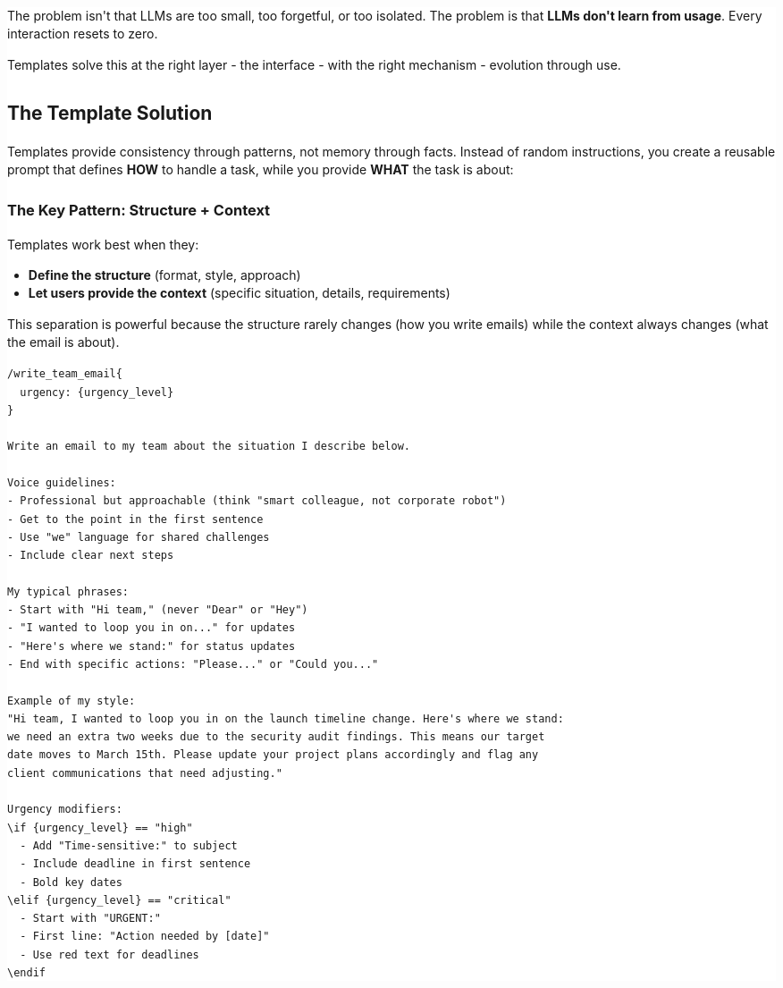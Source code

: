 The problem isn't that LLMs are too small, too forgetful, or too isolated. The problem is that **LLMs don't learn from usage**. Every interaction resets to zero.

Templates solve this at the right layer - the interface - with the right mechanism - evolution through use.

## The Template Solution

Templates provide consistency through patterns, not memory through facts. Instead of random instructions, you create a reusable prompt that defines **HOW** to handle a task, while you provide **WHAT** the task is about:

### The Key Pattern: Structure + Context

Templates work best when they:
- **Define the structure** (format, style, approach)
- **Let users provide the context** (specific situation, details, requirements)

This separation is powerful because the structure rarely changes (how you write emails) while the context always changes (what the email is about).

```
/write_team_email{
  urgency: {urgency_level}
}

Write an email to my team about the situation I describe below.

Voice guidelines:
- Professional but approachable (think "smart colleague, not corporate robot")
- Get to the point in the first sentence
- Use "we" language for shared challenges
- Include clear next steps

My typical phrases:
- Start with "Hi team," (never "Dear" or "Hey")
- "I wanted to loop you in on..." for updates
- "Here's where we stand:" for status updates
- End with specific actions: "Please..." or "Could you..."

Example of my style:
"Hi team, I wanted to loop you in on the launch timeline change. Here's where we stand: 
we need an extra two weeks due to the security audit findings. This means our target 
date moves to March 15th. Please update your project plans accordingly and flag any 
client communications that need adjusting."

Urgency modifiers:
\if {urgency_level} == "high"
  - Add "Time-sensitive:" to subject
  - Include deadline in first sentence
  - Bold key dates
\elif {urgency_level} == "critical"
  - Start with "URGENT:"
  - First line: "Action needed by [date]"
  - Use red text for deadlines
\endif
```
